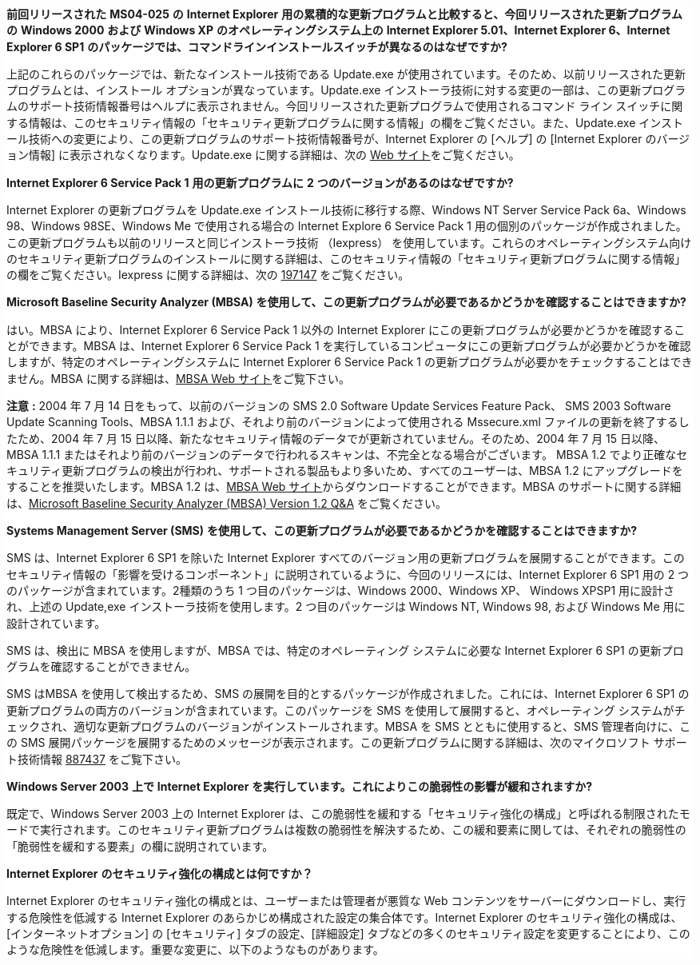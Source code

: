 **前回リリースされた** **MS04-025** **の** **Internet Explorer** **用の累積的な更新プログラムと比較すると、今回リリースされた更新プログラムの** **Windows 2000** **および** **Windows XP** **のオペレーティングシステム上の** **Internet Explorer 5.01、Internet Explorer 6、Internet Explorer 6 SP1** **のパッケージでは、コマンドラインインストールスイッチが異なるのはなぜですか?**

上記のこれらのパッケージでは、新たなインストール技術である Update.exe が使用されています。そのため、以前リリースされた更新プログラムとは、インストール オプションが異なっています。Update.exe インストーラ技術に対する変更の一部は、この更新プログラムのサポート技術情報番号はヘルプに表示されません。今回リリースされた更新プログラムで使用されるコマンド ライン スイッチに関する情報は、このセキュリティ情報の「セキュリティ更新プログラムに関する情報」の欄をご覧ください。また、Update.exe インストール技術への変更により、この更新プログラムのサポート技術情報番号が、Internet Explorer の \[ヘルプ\] の \[Internet Explorer のバージョン情報\] に表示されなくなります。Update.exe に関する詳細は、次の [Web サイト](http://www.microsoft.com/japan/technet/prodtechnol/windowsserver2003/deployment/winupdte.mspx)をご覧ください。

**Internet Explorer 6 Service Pack 1** **用の更新プログラムに** **2** **つのバージョンがあるのはなぜですか?**

Internet Explorer の更新プログラムを Update.exe インストール技術に移行する際、Windows NT Server Service Pack 6a、Windows 98、Windows 98SE、Windows Me で使用される場合の Internet Explore 6 Service Pack 1 用の個別のパッケージが作成されました。この更新プログラムも以前のリリースと同じインストーラ技術 （Iexpress） を使用しています。これらのオペレーティングシステム向けのセキュリティ更新プログラムのインストールに関する詳細は、このセキュリティ情報の「セキュリティ更新プログラムに関する情報」の欄をご覧ください。Iexpress に関する詳細は、次の [197147](http://support.microsoft.com/kb/197147) をご覧ください。

**Microsoft Baseline Security Analyzer (MBSA)** **を使用して、この更新プログラムが必要であるかどうかを確認することはできますか?**

はい。MBSA により、Internet Explorer 6 Service Pack 1 以外の Internet Explorer にこの更新プログラムが必要かどうかを確認することができます。MBSA は、Internet Explorer 6 Service Pack 1 を実行しているコンピュータにこの更新プログラムが必要かどうかを確認しますが、特定のオペレーティングシステムに Internet Explorer 6 Service Pack 1 の更新プログラムが必要かをチェックすることはできません。MBSA に関する詳細は、[MBSA Web サイト](http://technet.microsoft.com/ja-jp/security/cc184924.aspx)をご覧下さい。

**注意** **:** 2004 年 7 月 14 日をもって、以前のバージョンの SMS 2.0 Software Update Services Feature Pack、 SMS 2003 Software Update Scanning Tools、MBSA 1.1.1 および、それより前のバージョンによって使用される Mssecure.xml ファイルの更新を終了するしたため、2004 年 7 月 15 日以降、新たなセキュリティ情報のデータでが更新されていません。そのため、2004 年 7 月 15 日以降、MBSA 1.1.1 またはそれより前のバージョンのデータで行われるスキャンは、不完全となる場合がございます。 MBSA 1.2 でより正確なセキュリティ更新プログラムの検出が行われ、サポートされる製品もより多いため、すべてのユーザーは、MBSA 1.2 にアップグレードをすることを推奨いたします。MBSA 1.2 は、[MBSA Web サイト](http://technet.microsoft.com/ja-jp/security/cc184924.aspx)からダウンロードすることができます。MBSA のサポートに関する詳細は、[Microsoft Baseline Security Analyzer (MBSA) Version 1.2 Q&A](http://technet.microsoft.com/ja-jp/security/cc184924.aspx) をご覧ください。

**Systems Management Server (SMS)** **を使用して、この更新プログラムが必要であるかどうかを確認することはできますか?**

SMS は、Internet Explorer 6 SP1 を除いた Internet Explorer すべてのバージョン用の更新プログラムを展開することができます。このセキュリティ情報の「影響を受けるコンポーネント」に説明されているように、今回のリリースには、Internet Explorer 6 SP1 用の 2 つのパッケージが含まれています。2種類のうち 1 つ目のパッケージは、Windows 2000、Windows XP、 Windows XPSP1 用に設計され、上述の Update,exe インストーラ技術を使用します。2 つ目のパッケージは Windows NT, Windows 98, および Windows Me 用に設計されています。

SMS は、検出に MBSA を使用しますが、MBSA では、特定のオペレーティング システムに必要な Internet Explorer 6 SP1 の更新プログラムを確認することができません。

SMS はMBSA を使用して検出するため、SMS の展開を目的とするパッケージが作成されました。これには、Internet Explorer 6 SP1 の更新プログラムの両方のバージョンが含まれています。このパッケージを SMS を使用して展開すると、オペレーティング システムがチェックされ、適切な更新プログラムのバージョンがインストールされます。MBSA を SMS とともに使用すると、SMS 管理者向けに、この SMS 展開パッケージを展開するためのメッセージが表示されます。この更新プログラムに関する詳細は、次のマイクロソフト サポート技術情報 [887437](http://support.microsoft.com/kb/887437) をご覧下さい。

**Windows Server 2003** **上で** **Internet Explorer** **を実行しています。これによりこの脆弱性の影響が緩和されますか?**

既定で、Windows Server 2003 上の Internet Explorer は、この脆弱性を緩和する「セキュリティ強化の構成」と呼ばれる制限されたモードで実行されます。このセキュリティ更新プログラムは複数の脆弱性を解決するため、この緩和要素に関しては、それぞれの脆弱性の「脆弱性を緩和する要素」の欄に説明されています。

**Internet Explorer** **のセキュリティ強化の構成とは何ですか？**

Internet Explorer のセキュリティ強化の構成とは、ユーザーまたは管理者が悪質な Web コンテンツをサーバーにダウンロードし、実行する危険性を低減する Internet Explorer のあらかじめ構成された設定の集合体です。Internet Explorer のセキュリティ強化の構成は、\[インターネットオプション\] の \[セキュリティ\] タブの設定、\[詳細設定\] タブなどの多くのセキュリティ設定を変更することにより、このような危険性を低減します。重要な変更に、以下のようなものがあります。
